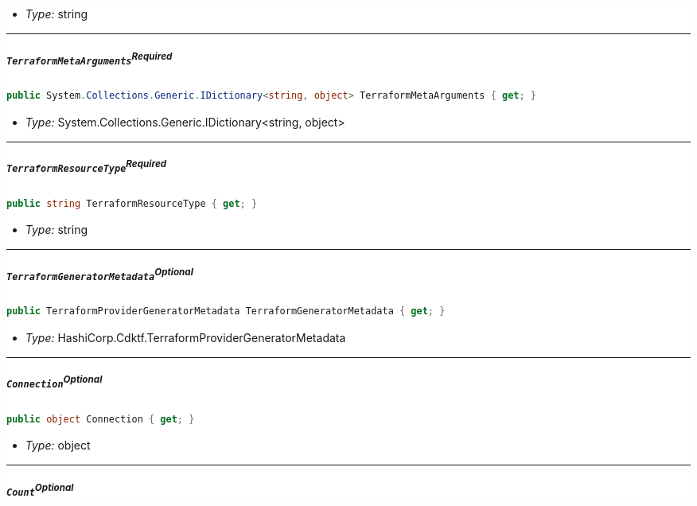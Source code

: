 - *Type:* string

---

##### `TerraformMetaArguments`<sup>Required</sup> <a name="TerraformMetaArguments" id="@cdktf/provider-okta.authServerPolicyRule.AuthServerPolicyRule.property.terraformMetaArguments"></a>

```csharp
public System.Collections.Generic.IDictionary<string, object> TerraformMetaArguments { get; }
```

- *Type:* System.Collections.Generic.IDictionary<string, object>

---

##### `TerraformResourceType`<sup>Required</sup> <a name="TerraformResourceType" id="@cdktf/provider-okta.authServerPolicyRule.AuthServerPolicyRule.property.terraformResourceType"></a>

```csharp
public string TerraformResourceType { get; }
```

- *Type:* string

---

##### `TerraformGeneratorMetadata`<sup>Optional</sup> <a name="TerraformGeneratorMetadata" id="@cdktf/provider-okta.authServerPolicyRule.AuthServerPolicyRule.property.terraformGeneratorMetadata"></a>

```csharp
public TerraformProviderGeneratorMetadata TerraformGeneratorMetadata { get; }
```

- *Type:* HashiCorp.Cdktf.TerraformProviderGeneratorMetadata

---

##### `Connection`<sup>Optional</sup> <a name="Connection" id="@cdktf/provider-okta.authServerPolicyRule.AuthServerPolicyRule.property.connection"></a>

```csharp
public object Connection { get; }
```

- *Type:* object

---

##### `Count`<sup>Optional</sup> <a name="Count" id="@cdktf/provider-okta.authServerPolicyRule.AuthServerPolicyRule.property.count"></a>
